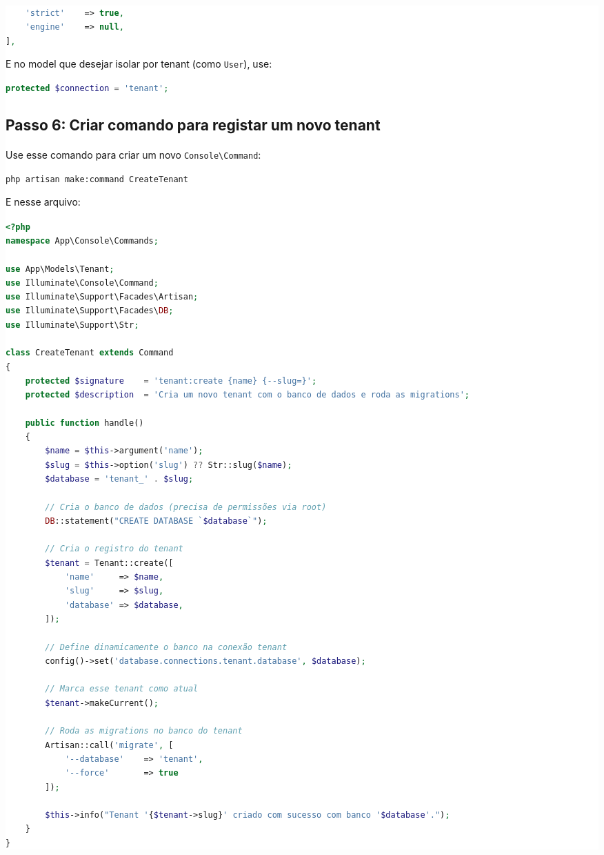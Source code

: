 ```php
	'strict'    => true,
	'engine'    => null,
],
```

E no model que desejar isolar por tenant (como `User`), use:
```php
protected $connection = 'tenant';
```

## Passo 6: Criar comando para registar um novo tenant
Use esse comando para criar um novo `Console\Command`:
```bash
php artisan make:command CreateTenant
```

E nesse arquivo:
```php
<?php
namespace App\Console\Commands;

use App\Models\Tenant;
use Illuminate\Console\Command;
use Illuminate\Support\Facades\Artisan;
use Illuminate\Support\Facades\DB;
use Illuminate\Support\Str;

class CreateTenant extends Command
{
    protected $signature    = 'tenant:create {name} {--slug=}';
    protected $description  = 'Cria um novo tenant com o banco de dados e roda as migrations';

    public function handle()
    {
        $name = $this->argument('name');
        $slug = $this->option('slug') ?? Str::slug($name);
        $database = 'tenant_' . $slug;

        // Cria o banco de dados (precisa de permissões via root)
        DB::statement("CREATE DATABASE `$database`");

        // Cria o registro do tenant
        $tenant = Tenant::create([
            'name'     => $name,
            'slug'     => $slug,
            'database' => $database,
        ]);

        // Define dinamicamente o banco na conexão tenant
        config()->set('database.connections.tenant.database', $database);

        // Marca esse tenant como atual
        $tenant->makeCurrent();

        // Roda as migrations no banco do tenant
        Artisan::call('migrate', [
            '--database'    => 'tenant',
            '--force'       => true
        ]);

        $this->info("Tenant '{$tenant->slug}' criado com sucesso com banco '$database'.");
    }
}
```
